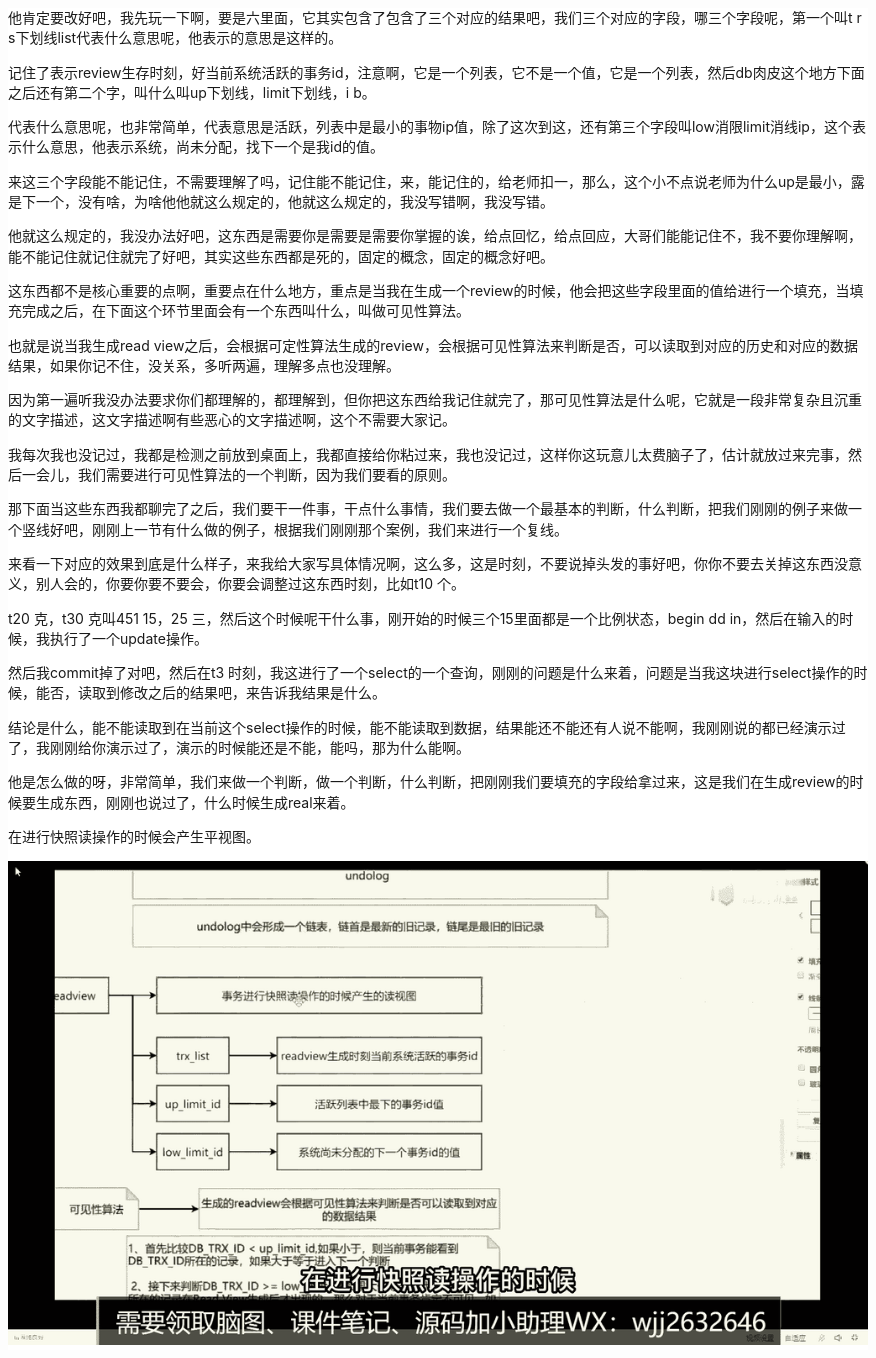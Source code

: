 他肯定要改好吧，我先玩一下啊，要是六里面，它其实包含了包含了三个对应的结果吧，我们三个对应的字段，哪三个字段呢，第一个叫t r s下划线list代表什么意思呢，他表示的意思是这样的。

记住了表示review生存时刻，好当前系统活跃的事务id，注意啊，它是一个列表，它不是一个值，它是一个列表，然后db肉皮这个地方下面之后还有第二个字，叫什么叫up下划线，limit下划线，i b。

代表什么意思呢，也非常简单，代表意思是活跃，列表中是最小的事物ip值，除了这次到这，还有第三个字段叫low消限limit消线ip，这个表示什么意思，他表示系统，尚未分配，找下一个是我id的值。

来这三个字段能不能记住，不需要理解了吗，记住能不能记住，来，能记住的，给老师扣一，那么，这个小不点说老师为什么up是最小，露是下一个，没有啥，为啥他他就这么规定的，他就这么规定的，我没写错啊，我没写错。

他就这么规定的，我没办法好吧，这东西是需要你是需要是需要你掌握的诶，给点回忆，给点回应，大哥们能能记住不，我不要你理解啊，能不能记住就记住就完了好吧，其实这些东西都是死的，固定的概念，固定的概念好吧。

这东西都不是核心重要的点啊，重要点在什么地方，重点是当我在生成一个review的时候，他会把这些字段里面的值给进行一个填充，当填充完成之后，在下面这个环节里面会有一个东西叫什么，叫做可见性算法。

也就是说当我生成read view之后，会根据可定性算法生成的review，会根据可见性算法来判断是否，可以读取到对应的历史和对应的数据结果，如果你记不住，没关系，多听两遍，理解多点也没理解。

因为第一遍听我没办法要求你们都理解的，都理解到，但你把这东西给我记住就完了，那可见性算法是什么呢，它就是一段非常复杂且沉重的文字描述，这文字描述啊有些恶心的文字描述啊，这个不需要大家记。

我每次我也没记过，我都是检测之前放到桌面上，我都直接给你粘过来，我也没记过，这样你这玩意儿太费脑子了，估计就放过来完事，然后一会儿，我们需要进行可见性算法的一个判断，因为我们要看的原则。

那下面当这些东西我都聊完了之后，我们要干一件事，干点什么事情，我们要去做一个最基本的判断，什么判断，把我们刚刚的例子来做一个竖线好吧，刚刚上一节有什么做的例子，根据我们刚刚那个案例，我们来进行一个复线。

来看一下对应的效果到底是什么样子，来我给大家写具体情况啊，这么多，这是时刻，不要说掉头发的事好吧，你你不要去关掉这东西没意义，别人会的，你要你要不要会，你要会调整过这东西时刻，比如t10 个。

t20 克，t30 克叫451 15，25 三，然后这个时候呢干什么事，刚开始的时候三个15里面都是一个比例状态，begin dd in，然后在输入的时候，我执行了一个update操作。

然后我commit掉了对吧，然后在t3 时刻，我这进行了一个select的一个查询，刚刚的问题是什么来着，问题是当我这块进行select操作的时候，能否，读取到修改之后的结果吧，来告诉我结果是什么。

结论是什么，能不能读取到在当前这个select操作的时候，能不能读取到数据，结果能还不能还有人说不能啊，我刚刚说的都已经演示过了，我刚刚给你演示过了，演示的时候能还是不能，能吗，那为什么能啊。

他是怎么做的呀，非常简单，我们来做一个判断，做一个判断，什么判断，把刚刚我们要填充的字段给拿过来，这是我们在生成review的时候要生成东西，刚刚也说过了，什么时候生成real来着。

在进行快照读操作的时候会产生平视图。

![](img/1aca5c8354b25d6a40aafbc0f9e96594_36.png)
